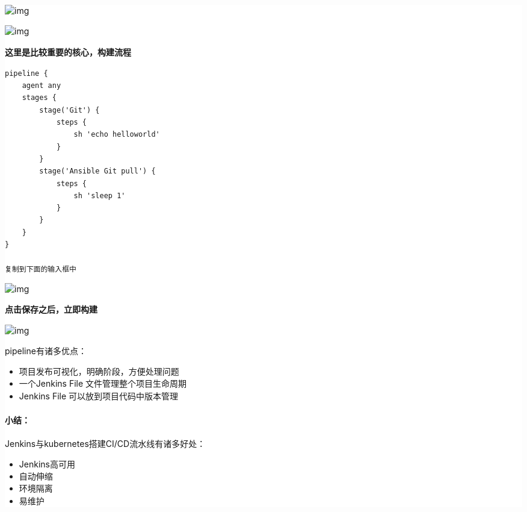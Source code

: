 
![img](assets/1352872-20180728204554081-1369553982.png)

![img](assets/1352872-20180728204657389-347280504.png)



**这里是比较重要的核心，构建流程**

```
pipeline {
    agent any
    stages {
        stage('Git') {
            steps {
                sh 'echo helloworld'
            }
        }
        stage('Ansible Git pull') {
            steps {
                sh 'sleep 1'
            }
        }
    }
}

复制到下面的输入框中
```



![img](assets/1352872-20180728210429075-601796351.png)

**点击保存之后，立即构建**

![img](assets/1352872-20180728210527044-1222721532.png)

 

pipeline有诸多优点：

- 项目发布可视化，明确阶段，方便处理问题
- 一个Jenkins File 文件管理整个项目生命周期
- Jenkins File 可以放到项目代码中版本管理

#### 小结：

Jenkins与kubernetes搭建CI/CD流水线有诸多好处：

- Jenkins高可用
- 自动伸缩
- 环境隔离
- 易维护







